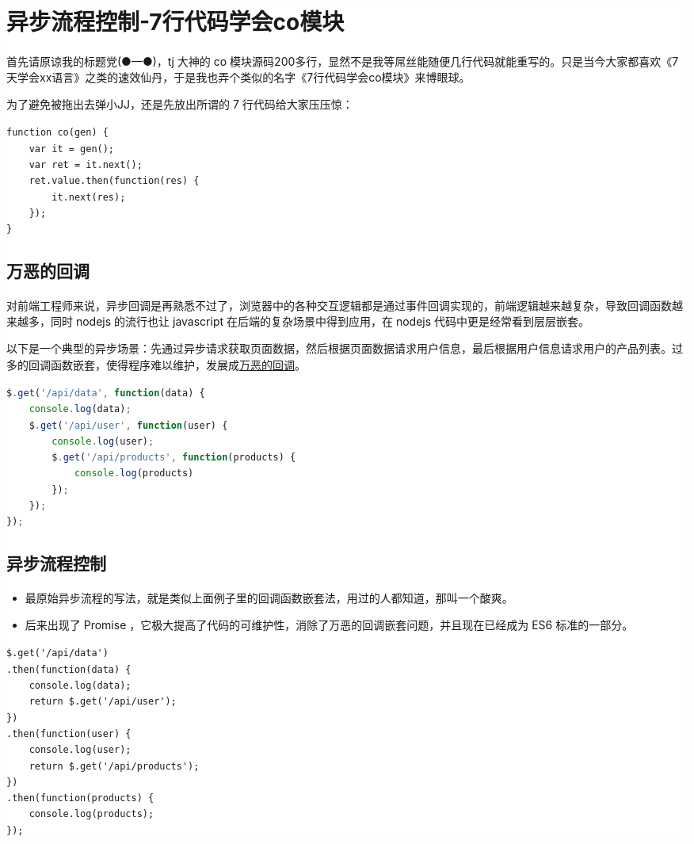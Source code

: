 # 异步流程控制-7行代码学会co模块

首先请原谅我的标题党(●—●)，tj 大神的 co 模块源码200多行，显然不是我等屌丝能随便几行代码就能重写的。只是当今大家都喜欢《7天学会xx语言》之类的速效仙丹，于是我也弄个类似的名字《7行代码学会co模块》来博眼球。

为了避免被拖出去弹小JJ，还是先放出所谓的 7 行代码给大家压压惊：
```
function co(gen) {
	var it = gen();
	var ret = it.next();
	ret.value.then(function(res) {
		it.next(res);
	});
}
```
## 万恶的回调
对前端工程师来说，异步回调是再熟悉不过了，浏览器中的各种交互逻辑都是通过事件回调实现的，前端逻辑越来越复杂，导致回调函数越来越多，同时 nodejs 的流行也让 javascript 在后端的复杂场景中得到应用，在 nodejs 代码中更是经常看到层层嵌套。

以下是一个典型的异步场景：先通过异步请求获取页面数据，然后根据页面数据请求用户信息，最后根据用户信息请求用户的产品列表。过多的回调函数嵌套，使得程序难以维护，发展成[万恶的回调](http://callbackhell.com/)。
```javascript
$.get('/api/data', function(data) {
	console.log(data);
	$.get('/api/user', function(user) {
		console.log(user);
		$.get('/api/products', function(products) {
			console.log(products)
		});
	});
});
```

## 异步流程控制
* 最原始异步流程的写法，就是类似上面例子里的回调函数嵌套法，用过的人都知道，那叫一个酸爽。

* 后来出现了 Promise ，它极大提高了代码的可维护性，消除了万恶的回调嵌套问题，并且现在已经成为 ES6 标准的一部分。
```
$.get('/api/data')
.then(function(data) {
	console.log(data);
	return $.get('/api/user');
})
.then(function(user) {
	console.log(user);
	return $.get('/api/products');
})
.then(function(products) {
	console.log(products);
});
```
